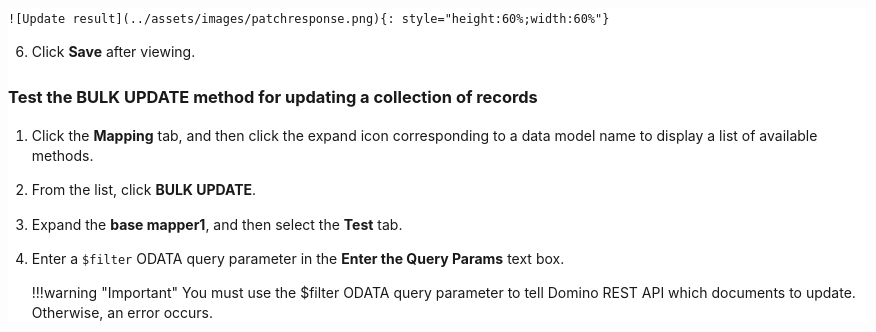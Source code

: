     ![Update result](../assets/images/patchresponse.png){: style="height:60%;width:60%"}

6. Click **Save** after viewing.

### Test the BULK UPDATE method for updating a collection of records

1. Click the **Mapping** tab, and then click the expand icon corresponding to a data model name to display a list of available methods.
2. From the list, click **BULK UPDATE**.
3. Expand the **base mapper1**, and then select the **Test** tab.
4. Enter a `$filter` ODATA query parameter in the **Enter the Query Params** text box.

    !!!warning "Important"
        You must use the $filter ODATA query parameter to tell Domino REST API which documents to update. Otherwise, an error occurs.

